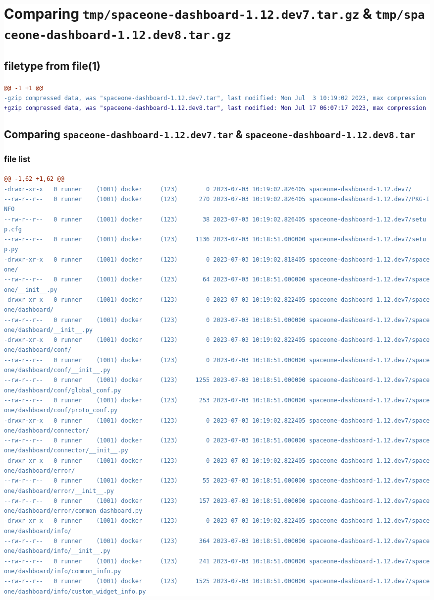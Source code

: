 # Comparing `tmp/spaceone-dashboard-1.12.dev7.tar.gz` & `tmp/spaceone-dashboard-1.12.dev8.tar.gz`

## filetype from file(1)

```diff
@@ -1 +1 @@
-gzip compressed data, was "spaceone-dashboard-1.12.dev7.tar", last modified: Mon Jul  3 10:19:02 2023, max compression
+gzip compressed data, was "spaceone-dashboard-1.12.dev8.tar", last modified: Mon Jul 17 06:07:17 2023, max compression
```

## Comparing `spaceone-dashboard-1.12.dev7.tar` & `spaceone-dashboard-1.12.dev8.tar`

### file list

```diff
@@ -1,62 +1,62 @@
-drwxr-xr-x   0 runner    (1001) docker     (123)        0 2023-07-03 10:19:02.826405 spaceone-dashboard-1.12.dev7/
--rw-r--r--   0 runner    (1001) docker     (123)      270 2023-07-03 10:19:02.826405 spaceone-dashboard-1.12.dev7/PKG-INFO
--rw-r--r--   0 runner    (1001) docker     (123)       38 2023-07-03 10:19:02.826405 spaceone-dashboard-1.12.dev7/setup.cfg
--rw-r--r--   0 runner    (1001) docker     (123)     1136 2023-07-03 10:18:51.000000 spaceone-dashboard-1.12.dev7/setup.py
-drwxr-xr-x   0 runner    (1001) docker     (123)        0 2023-07-03 10:19:02.818405 spaceone-dashboard-1.12.dev7/spaceone/
--rw-r--r--   0 runner    (1001) docker     (123)       64 2023-07-03 10:18:51.000000 spaceone-dashboard-1.12.dev7/spaceone/__init__.py
-drwxr-xr-x   0 runner    (1001) docker     (123)        0 2023-07-03 10:19:02.822405 spaceone-dashboard-1.12.dev7/spaceone/dashboard/
--rw-r--r--   0 runner    (1001) docker     (123)        0 2023-07-03 10:18:51.000000 spaceone-dashboard-1.12.dev7/spaceone/dashboard/__init__.py
-drwxr-xr-x   0 runner    (1001) docker     (123)        0 2023-07-03 10:19:02.822405 spaceone-dashboard-1.12.dev7/spaceone/dashboard/conf/
--rw-r--r--   0 runner    (1001) docker     (123)        0 2023-07-03 10:18:51.000000 spaceone-dashboard-1.12.dev7/spaceone/dashboard/conf/__init__.py
--rw-r--r--   0 runner    (1001) docker     (123)     1255 2023-07-03 10:18:51.000000 spaceone-dashboard-1.12.dev7/spaceone/dashboard/conf/global_conf.py
--rw-r--r--   0 runner    (1001) docker     (123)      253 2023-07-03 10:18:51.000000 spaceone-dashboard-1.12.dev7/spaceone/dashboard/conf/proto_conf.py
-drwxr-xr-x   0 runner    (1001) docker     (123)        0 2023-07-03 10:19:02.822405 spaceone-dashboard-1.12.dev7/spaceone/dashboard/connector/
--rw-r--r--   0 runner    (1001) docker     (123)        0 2023-07-03 10:18:51.000000 spaceone-dashboard-1.12.dev7/spaceone/dashboard/connector/__init__.py
-drwxr-xr-x   0 runner    (1001) docker     (123)        0 2023-07-03 10:19:02.822405 spaceone-dashboard-1.12.dev7/spaceone/dashboard/error/
--rw-r--r--   0 runner    (1001) docker     (123)       55 2023-07-03 10:18:51.000000 spaceone-dashboard-1.12.dev7/spaceone/dashboard/error/__init__.py
--rw-r--r--   0 runner    (1001) docker     (123)      157 2023-07-03 10:18:51.000000 spaceone-dashboard-1.12.dev7/spaceone/dashboard/error/common_dashboard.py
-drwxr-xr-x   0 runner    (1001) docker     (123)        0 2023-07-03 10:19:02.822405 spaceone-dashboard-1.12.dev7/spaceone/dashboard/info/
--rw-r--r--   0 runner    (1001) docker     (123)      364 2023-07-03 10:18:51.000000 spaceone-dashboard-1.12.dev7/spaceone/dashboard/info/__init__.py
--rw-r--r--   0 runner    (1001) docker     (123)      241 2023-07-03 10:18:51.000000 spaceone-dashboard-1.12.dev7/spaceone/dashboard/info/common_info.py
--rw-r--r--   0 runner    (1001) docker     (123)     1525 2023-07-03 10:18:51.000000 spaceone-dashboard-1.12.dev7/spaceone/dashboard/info/custom_widget_info.py
```